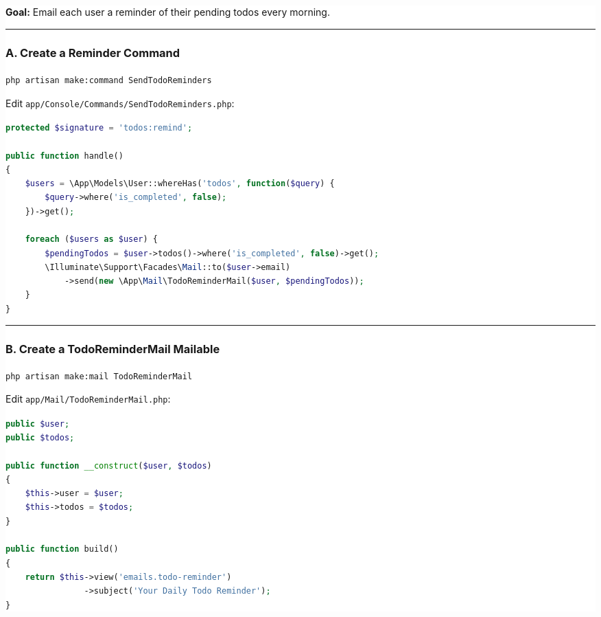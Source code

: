 **Goal:** Email each user a reminder of their pending todos every morning.

***

### **A. Create a Reminder Command**

```bash
php artisan make:command SendTodoReminders
```

Edit `app/Console/Commands/SendTodoReminders.php`:

```php
protected $signature = 'todos:remind';

public function handle()
{
    $users = \App\Models\User::whereHas('todos', function($query) {
        $query->where('is_completed', false);
    })->get();

    foreach ($users as $user) {
        $pendingTodos = $user->todos()->where('is_completed', false)->get();
        \Illuminate\Support\Facades\Mail::to($user->email)
            ->send(new \App\Mail\TodoReminderMail($user, $pendingTodos));
    }
}
```


***

### **B. Create a TodoReminderMail Mailable**

```bash
php artisan make:mail TodoReminderMail
```

Edit `app/Mail/TodoReminderMail.php`:

```php
public $user;
public $todos;

public function __construct($user, $todos)
{
    $this->user = $user;
    $this->todos = $todos;
}

public function build()
{
    return $this->view('emails.todo-reminder')
                ->subject('Your Daily Todo Reminder');
}
```
